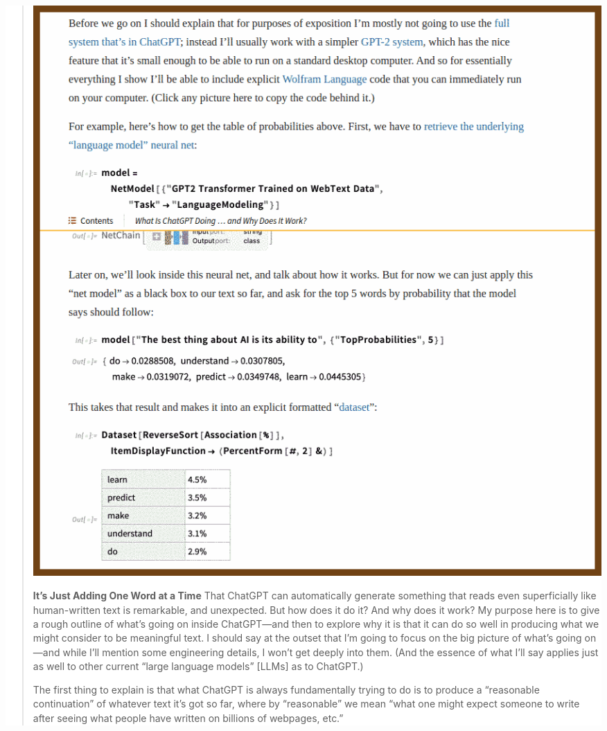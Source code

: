 > ![image-20240806230337671](./2024-08-06-links-from-my-inbox.assets/image-20240806230337671.png)
>
> **It’s Just Adding One Word at a Time**
> That ChatGPT can automatically generate something that reads even superficially like human-written text is remarkable, and unexpected. But how does it do it? And why does it work? My purpose here is to give a rough outline of what’s going on inside ChatGPT—and then to explore why it is that it can do so well in producing what we might consider to be meaningful text. I should say at the outset that I’m going to focus on the big picture of what’s going on—and while I’ll mention some engineering details, I won’t get deeply into them. (And the essence of what I’ll say applies just as well to other current “large language models” [LLMs] as to ChatGPT.)
>
> The first thing to explain is that what ChatGPT is always fundamentally trying to do is to produce a “reasonable continuation” of whatever text it’s got so far, where by “reasonable” we mean “what one might expect someone to write after seeing what people have written on billions of webpages, etc.”
